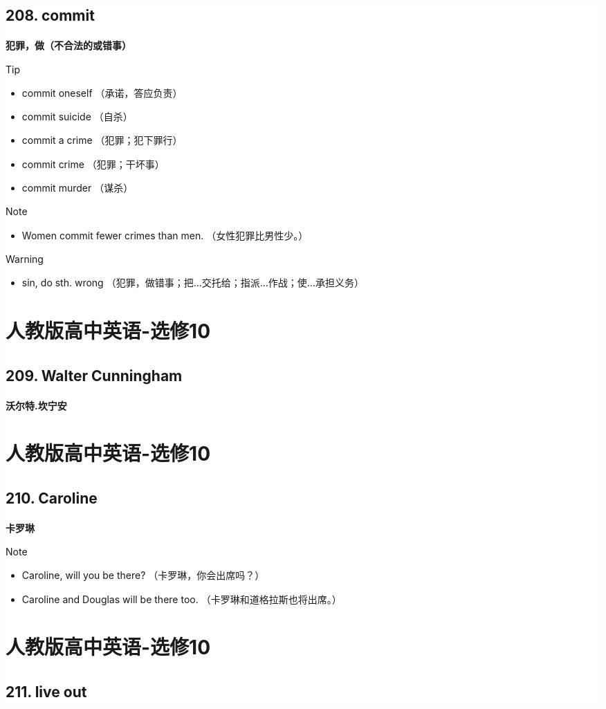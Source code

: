 ## 208. commit

**犯罪，做（不合法的或错事）**

> [!TIP]
>
> - commit oneself （承诺，答应负责）
>
> - commit suicide （自杀）
>
> - commit a crime （犯罪；犯下罪行）
>
> - commit crime （犯罪；干坏事）
>
> - commit murder （谋杀）
>

> [!NOTE]
>
> - Women commit fewer crimes than men. （女性犯罪比男性少。）
>

> [!WARNING]
>
> - sin, do sth. wrong （犯罪，做错事；把...交托给；指派…作战；使…承担义务）
>

# 人教版高中英语-选修10

## 209. Walter Cunningham

**沃尔特.坎宁安**

# 人教版高中英语-选修10

## 210. Caroline

**卡罗琳**

> [!NOTE]
>
> - Caroline, will you be there? （卡罗琳，你会出席吗？）
>
> - Caroline and Douglas will be there too. （卡罗琳和道格拉斯也将出席。）
>

# 人教版高中英语-选修10

## 211. live out
